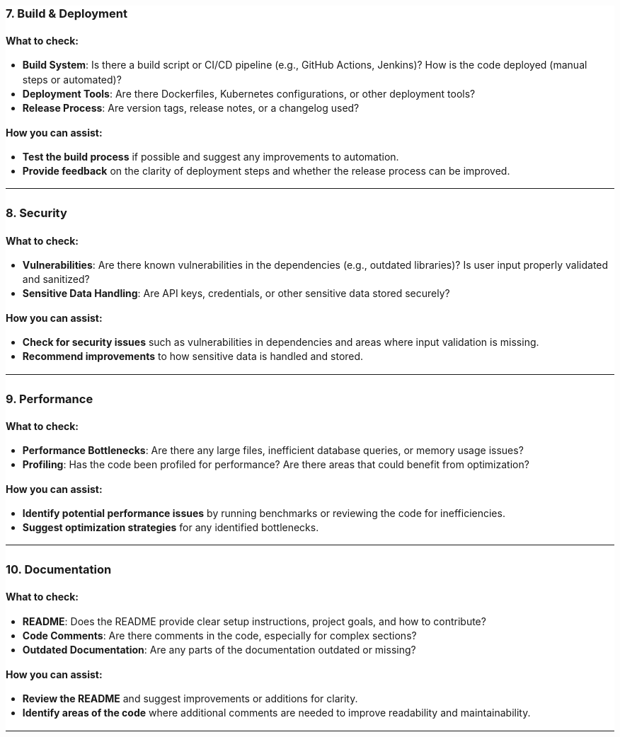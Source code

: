 ### 7. Build & Deployment

**What to check:**
- **Build System**: Is there a build script or CI/CD pipeline (e.g., GitHub Actions, Jenkins)? How is the code deployed (manual steps or automated)?
- **Deployment Tools**: Are there Dockerfiles, Kubernetes configurations, or other deployment tools?
- **Release Process**: Are version tags, release notes, or a changelog used?

**How you can assist:**
- **Test the build process** if possible and suggest any improvements to automation.
- **Provide feedback** on the clarity of deployment steps and whether the release process can be improved.

---

### 8. Security

**What to check:**
- **Vulnerabilities**: Are there known vulnerabilities in the dependencies (e.g., outdated libraries)? Is user input properly validated and sanitized?
- **Sensitive Data Handling**: Are API keys, credentials, or other sensitive data stored securely?

**How you can assist:**
- **Check for security issues** such as vulnerabilities in dependencies and areas where input validation is missing.
- **Recommend improvements** to how sensitive data is handled and stored.

---

### 9. Performance

**What to check:**
- **Performance Bottlenecks**: Are there any large files, inefficient database queries, or memory usage issues?
- **Profiling**: Has the code been profiled for performance? Are there areas that could benefit from optimization?

**How you can assist:**
- **Identify potential performance issues** by running benchmarks or reviewing the code for inefficiencies.
- **Suggest optimization strategies** for any identified bottlenecks.

---

### 10. Documentation

**What to check:**
- **README**: Does the README provide clear setup instructions, project goals, and how to contribute?
- **Code Comments**: Are there comments in the code, especially for complex sections?
- **Outdated Documentation**: Are any parts of the documentation outdated or missing?

**How you can assist:**
- **Review the README** and suggest improvements or additions for clarity.
- **Identify areas of the code** where additional comments are needed to improve readability and maintainability.

---
